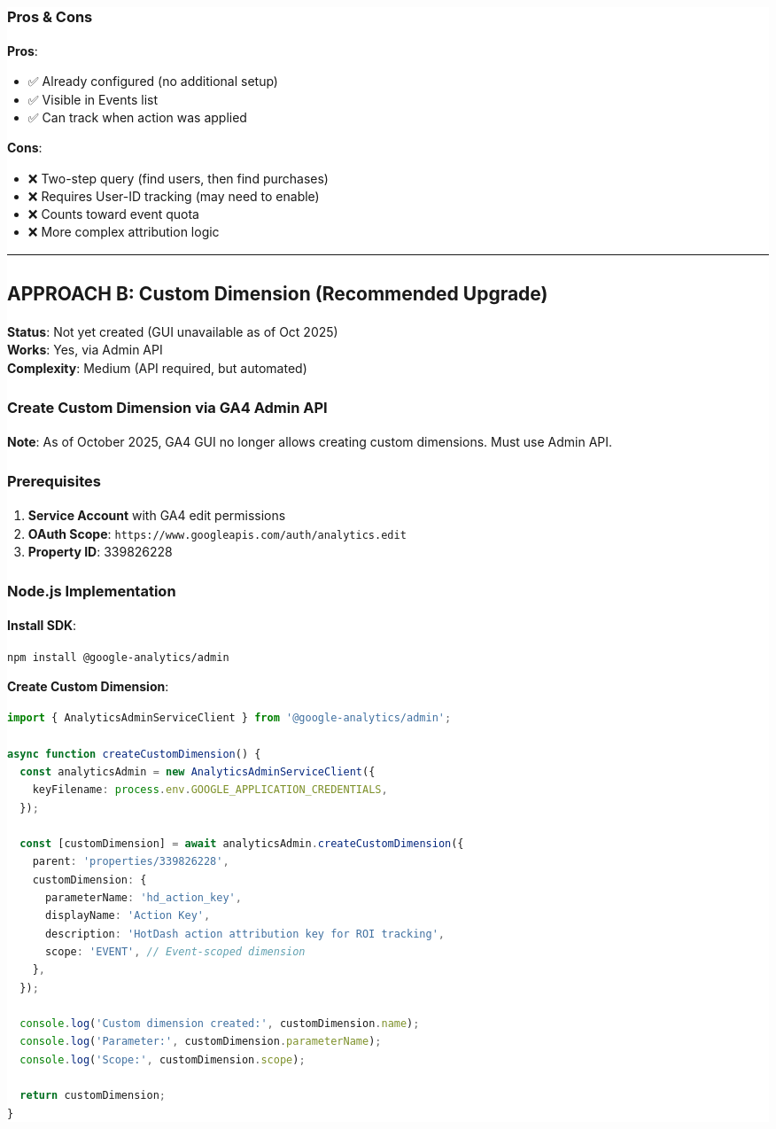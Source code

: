 ### Pros & Cons

**Pros**:
- ✅ Already configured (no additional setup)
- ✅ Visible in Events list
- ✅ Can track when action was applied

**Cons**:
- ❌ Two-step query (find users, then find purchases)
- ❌ Requires User-ID tracking (may need to enable)
- ❌ Counts toward event quota
- ❌ More complex attribution logic

---

## APPROACH B: Custom Dimension (Recommended Upgrade)

**Status**: Not yet created (GUI unavailable as of Oct 2025)  
**Works**: Yes, via Admin API  
**Complexity**: Medium (API required, but automated)

### Create Custom Dimension via GA4 Admin API

**Note**: As of October 2025, GA4 GUI no longer allows creating custom dimensions. Must use Admin API.

### Prerequisites

1. **Service Account** with GA4 edit permissions
2. **OAuth Scope**: `https://www.googleapis.com/auth/analytics.edit`
3. **Property ID**: 339826228

### Node.js Implementation

**Install SDK**:
```bash
npm install @google-analytics/admin
```

**Create Custom Dimension**:
```typescript
import { AnalyticsAdminServiceClient } from '@google-analytics/admin';

async function createCustomDimension() {
  const analyticsAdmin = new AnalyticsAdminServiceClient({
    keyFilename: process.env.GOOGLE_APPLICATION_CREDENTIALS,
  });

  const [customDimension] = await analyticsAdmin.createCustomDimension({
    parent: 'properties/339826228',
    customDimension: {
      parameterName: 'hd_action_key',
      displayName: 'Action Key',
      description: 'HotDash action attribution key for ROI tracking',
      scope: 'EVENT', // Event-scoped dimension
    },
  });

  console.log('Custom dimension created:', customDimension.name);
  console.log('Parameter:', customDimension.parameterName);
  console.log('Scope:', customDimension.scope);
  
  return customDimension;
}
```
